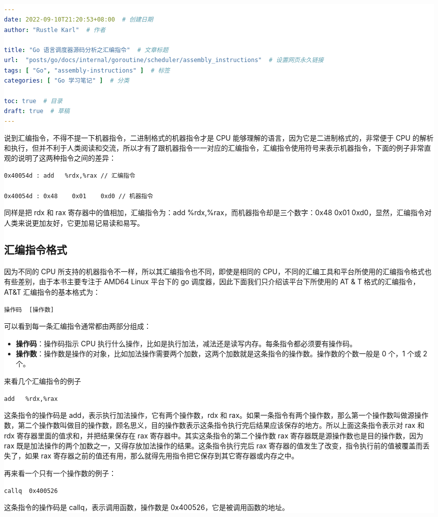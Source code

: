 ```yaml
---
date: 2022-09-10T21:20:53+08:00  # 创建日期
author: "Rustle Karl"  # 作者

title: "Go 语言调度器源码分析之汇编指令"  # 文章标题
url:  "posts/go/docs/internal/goroutine/scheduler/assembly_instructions"  # 设置网页永久链接
tags: [ "Go", "assembly-instructions" ]  # 标签
categories: [ "Go 学习笔记" ]  # 分类

toc: true  # 目录
draft: true  # 草稿
---
```


说到汇编指令，不得不提一下机器指令，二进制格式的机器指令才是 CPU 能够理解的语言，因为它是二进制格式的，非常便于 CPU 的解析和执行，但并不利于人类阅读和交流，所以才有了跟机器指令一一对应的汇编指令，汇编指令使用符号来表示机器指令，下面的例子非常直观的说明了这两种指令之间的差异：

```
0x40054d : add   %rdx,%rax // 汇编指令

0x40054d : 0x48    0x01    0xd0 // 机器指令
```

同样是把 rdx 和 rax 寄存器中的值相加，汇编指令为：add %rdx,%rax，而机器指令却是三个数字：0x48 0x01 0xd0，显然，汇编指令对人类来说更加友好，它更加易记易读和易写。

## 汇编指令格式

因为不同的 CPU 所支持的机器指令不一样，所以其汇编指令也不同，即使是相同的 CPU，不同的汇编工具和平台所使用的汇编指令格式也有些差别，由于本书主要专注于 AMD64 Linux 平台下的 go 调度器，因此下面我们只介绍该平台下所使用的 AT & T 格式的汇编指令，AT&T 汇编指令的基本格式为：

```
操作码  [操作数]
```

可以看到每一条汇编指令通常都由两部分组成：

- **操作码**：操作码指示 CPU 执行什么操作，比如是执行加法，减法还是读写内存。每条指令都必须要有操作码。
- **操作数**：操作数是操作的对象，比如加法操作需要两个加数，这两个加数就是这条指令的操作数。操作数的个数一般是 0 个，1 个或 2 个。

来看几个汇编指令的例子

```
add   %rdx,%rax
```

这条指令的操作码是 add，表示执行加法操作，它有两个操作数，rdx 和 rax。如果一条指令有两个操作数，那么第一个操作数叫做源操作数，第二个操作数叫做目的操作数，顾名思义，目的操作数表示这条指令执行完后结果应该保存的地方。所以上面这条指令表示对 rax 和 rdx 寄存器里面的值求和，并把结果保存在 rax 寄存器中。其实这条指令的第二个操作数 rax 寄存器既是源操作数也是目的操作数，因为 rax 既是加法操作的两个加数之一，又得存放加法操作的结果。这条指令执行完后 rax 寄存器的值发生了改变，指令执行前的值被覆盖而丢失了，如果 rax 寄存器之前的值还有用，那么就得先用指令把它保存到其它寄存器或内存之中。

再来看一个只有一个操作数的例子：

```
callq  0x400526  
```

这条指令的操作码是 callq，表示调用函数，操作数是 0x400526，它是被调用函数的地址。
